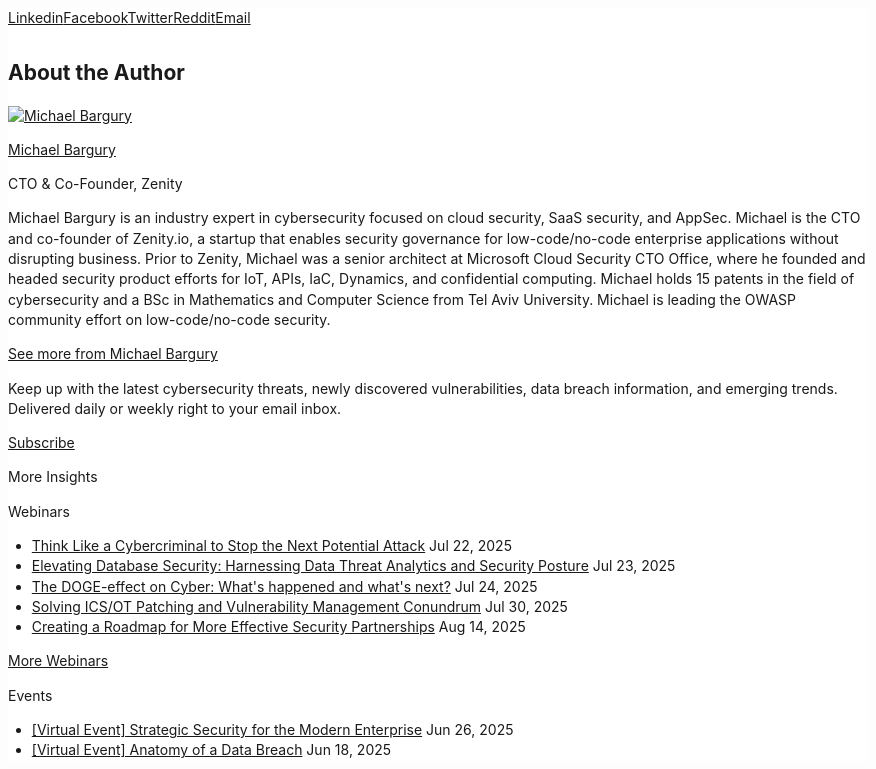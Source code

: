 [Linkedin](https://www.linkedin.com/sharing/share-offsite/?url=https://www.darkreading.com/cyber-risk/watch-out-for-user-impersonation-in-low-code-no-code-apps)[Facebook](http://www.facebook.com/sharer/sharer.php?u=https://www.darkreading.com/cyber-risk/watch-out-for-user-impersonation-in-low-code-no-code-apps)[Twitter](http://www.twitter.com/intent/tweet?url=https://www.darkreading.com/cyber-risk/watch-out-for-user-impersonation-in-low-code-no-code-apps)[Reddit](https://www.reddit.com/submit?url=https://www.darkreading.com/cyber-risk/watch-out-for-user-impersonation-in-low-code-no-code-apps&title=Watch%20Out%20for%20User%20Impersonation%20in%20Low-Code%2FNo-Code%20Apps)[Email](mailto:?subject=Watch%20Out%20for%20User%20Impersonation%20in%20Low-Code/No-Code%20Apps&body=I%20thought%20the%20following%20from%20Dark%20Reading%20might%20interest%20you.%0D%0A%0D%0A%20Watch%20Out%20for%20User%20Impersonation%20in%20Low-Code%2FNo-Code%20Apps%0D%0Ahttps%3A%2F%2Fwww.darkreading.com%2Fcyber-risk%2Fwatch-out-for-user-impersonation-in-low-code-no-code-apps)

## About the Author

[![Michael Bargury](https://eu-images.contentstack.com/v3/assets/blt6d90778a997de1cd/bltbd8a249d11a28466/64f150aad5f7ca2f7665bf81/Michael_Bargury_zenity.jpg?width=400&auto=webp&quality=80&disable=upscale)](https://www.darkreading.com/author/michael-bargury)

[Michael Bargury](https://www.darkreading.com/author/michael-bargury)

CTO & Co-Founder, Zenity

Michael Bargury is an industry expert in cybersecurity focused on cloud security, SaaS security, and AppSec. Michael is the CTO and co-founder of Zenity.io, a startup that enables security governance for low-code/no-code enterprise applications without disrupting business. Prior to Zenity, Michael was a senior architect at Microsoft Cloud Security CTO Office, where he founded and headed security product efforts for IoT, APIs, IaC, Dynamics, and confidential computing. Michael holds 15 patents in the field of cybersecurity and a BSc in Mathematics and Computer Science from Tel Aviv University. Michael is leading the OWASP community effort on low-code/no-code security.

[See more from Michael Bargury](https://www.darkreading.com/author/michael-bargury)

Keep up with the latest cybersecurity threats, newly discovered vulnerabilities, data breach information, and emerging trends. Delivered daily or weekly right to your email inbox.

[Subscribe](https://dr-resources.darkreading.com/c/pubRD.mpl?secure=1&sr=pp&_t=pp:&qf=w_defa3135&ch=drwebbutton)

More Insights

Webinars

- [Think Like a Cybercriminal to Stop the Next Potential Attack](https://dr-resources.darkreading.com/c/pubRD.mpl?secure=1&sr=pp&_t=pp:&qf=w_cmdc03&ch=SBX&cid=_upcoming_webinars_8.500001572&_mc=_upcoming_webinars_8.500001572) Jul 22, 2025
- [Elevating Database Security: Harnessing Data Threat Analytics and Security Posture](https://dr-resources.darkreading.com/c/pubRD.mpl?secure=1&sr=pp&_t=pp:&qf=w_rubr156&ch=SBX&cid=_upcoming_webinars_8.500001574&_mc=_upcoming_webinars_8.500001574) Jul 23, 2025
- [The DOGE-effect on Cyber: What's happened and what's next?](https://www.brighttalk.com/webcast/18975/628444?utm_source=brighttalk-darkreading&utm_medium=web&utm_campaign=curation04242025&cid=_upcoming_webinars_8.500001554&_mc=_upcoming_webinars_8.500001554) Jul 24, 2025
- [Solving ICS/OT Patching and Vulnerability Management Conundrum](https://dr-resources.darkreading.com/c/pubRD.mpl?secure=1&sr=pp&_t=pp:&qf=w_txon82&ch=SBX&cid=_upcoming_webinars_8.500001577&_mc=_upcoming_webinars_8.500001577) Jul 30, 2025
- [Creating a Roadmap for More Effective Security Partnerships](https://dr-resources.darkreading.com/c/pubRD.mpl?secure=1&sr=pp&_t=pp:&qf=w_defa8838&ch=SBX&cid=_upcoming_webinars_8.500001578&_mc=_upcoming_webinars_8.500001578) Aug 14, 2025

[More Webinars](https://www.darkreading.com/resources?types=Webinar)

Events

- [\[Virtual Event\] Strategic Security for the Modern Enterprise](https://ve.informaengage.com/virtual-events/strategic-security-for-the-modern-enterprise/?ch=sbx&cid=_session_16.500334&_mc=_session_16.500334) Jun 26, 2025
- [\[Virtual Event\] Anatomy of a Data Breach](https://ve.informaengage.com/virtual-events/an-anatomy-of-a-data-breach-and-what-to-do-if-it-happens-to-you/?ch=sbx&cid=_session_16.500333&_mc=_session_16.500333) Jun 18, 2025